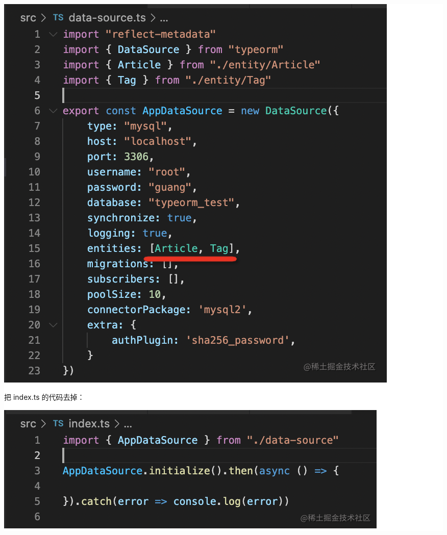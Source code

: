![](./images/42be5aed5ca44586b6aebdf15c365c62~tplv-k3u1fbpfcp-watermark.image.png)

把 index.ts 的代码去掉：

![](./images/a00e5ff72efd4b3993146e9f56cbd113~tplv-k3u1fbpfcp-watermark.image.png)
